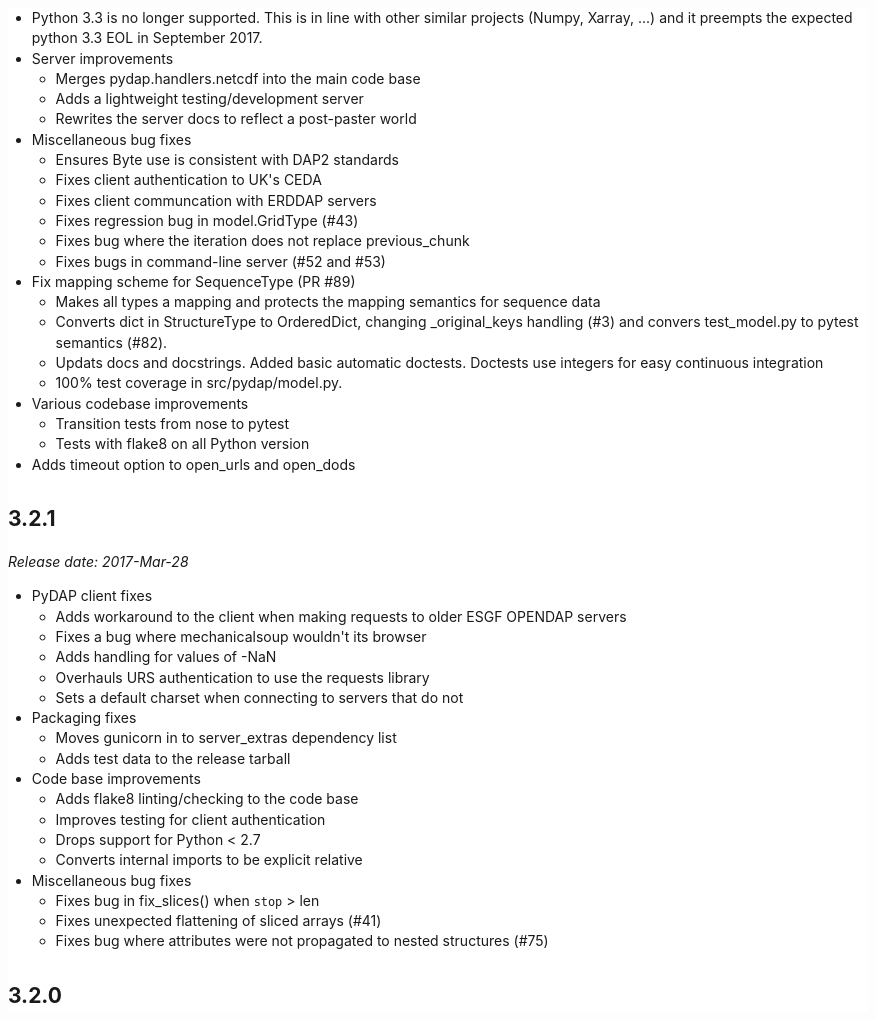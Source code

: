 * Python 3.3 is no longer supported. This is in line with
  other similar projects (Numpy, Xarray, ...) and it preempts the
  expected python 3.3 EOL in September 2017.
* Server improvements
  * Merges pydap.handlers.netcdf into the main code base
  * Adds a lightweight testing/development server
  * Rewrites the server docs to reflect a post-paster world
* Miscellaneous bug fixes
  * Ensures Byte use is consistent with DAP2 standards
  * Fixes client authentication to UK's CEDA
  * Fixes client communcation with ERDDAP servers
  * Fixes regression bug in model.GridType (#43)
  * Fixes bug where the iteration does not replace previous_chunk
  * Fixes bugs in command-line server (#52 and #53)
* Fix mapping scheme for SequenceType (PR #89)
  * Makes all types a mapping and protects the mapping semantics for sequence data
  * Converts dict in StructureType to OrderedDict, changing
    _original_keys handling (#3) and convers test_model.py to pytest
    semantics (#82).
  * Updats docs and docstrings. Added basic automatic
    doctests. Doctests use integers for easy continuous integration
  * 100% test coverage in src/pydap/model.py.
* Various codebase improvements
  * Transition tests from nose to pytest
  * Tests with flake8 on all Python version
* Adds timeout option to open_urls and open_dods


3.2.1
-----

*Release date: 2017-Mar-28*

* PyDAP client fixes
  * Adds workaround to the client when making requests to older ESGF OPENDAP servers
  * Fixes a bug where mechanicalsoup wouldn't its browser
  * Adds handling for values of -NaN
  * Overhauls URS authentication to use the requests library
  * Sets a default charset when connecting to servers that do not
* Packaging fixes
  * Moves gunicorn in to server_extras dependency list
  * Adds test data to the release tarball
* Code base improvements
  * Adds flake8 linting/checking to the code base
  * Improves testing for client authentication
  * Drops support for Python < 2.7
  * Converts internal imports to be explicit relative
* Miscellaneous bug fixes
  * Fixes bug in fix_slices() when `stop` > len
  * Fixes unexpected flattening of sliced arrays (#41)
  * Fixes bug where attributes were not propagated to nested structures (#75)


3.2.0
-----

